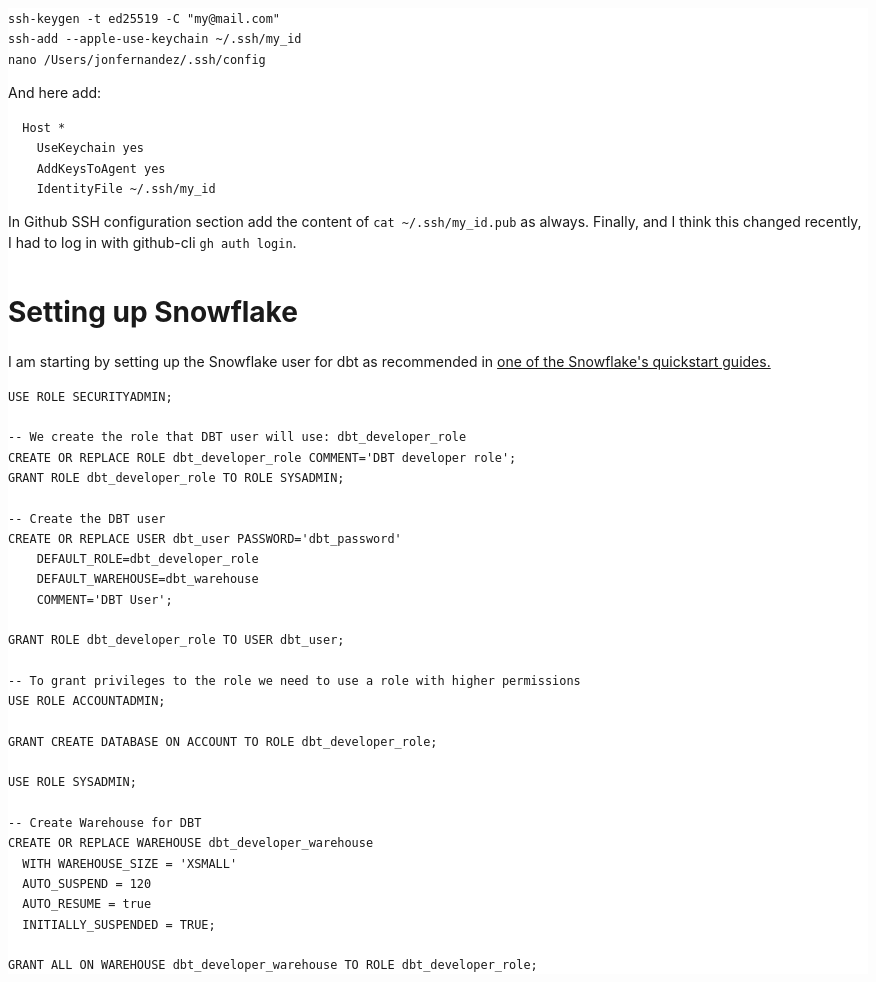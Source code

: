```shell
ssh-keygen -t ed25519 -C "my@mail.com"
ssh-add --apple-use-keychain ~/.ssh/my_id 
nano /Users/jonfernandez/.ssh/config
```

And here add:

```
  Host *
    UseKeychain yes
    AddKeysToAgent yes
    IdentityFile ~/.ssh/my_id
```
In Github SSH configuration section add the content of `cat ~/.ssh/my_id.pub`
as always. Finally, and I think this changed recently, I had to log in with
github-cli `gh auth login`.

# Setting up Snowflake

I am starting by setting up the Snowflake user for dbt as recommended in
[one of the Snowflake's quickstart guides.](https://quickstarts.snowflake.com/guide/data_engineering_with_apache_airflow/index.html#0)

```snowflake
USE ROLE SECURITYADMIN;

-- We create the role that DBT user will use: dbt_developer_role 
CREATE OR REPLACE ROLE dbt_developer_role COMMENT='DBT developer role';
GRANT ROLE dbt_developer_role TO ROLE SYSADMIN;

-- Create the DBT user
CREATE OR REPLACE USER dbt_user PASSWORD='dbt_password'
	DEFAULT_ROLE=dbt_developer_role
	DEFAULT_WAREHOUSE=dbt_warehouse
	COMMENT='DBT User';

GRANT ROLE dbt_developer_role TO USER dbt_user;

-- To grant privileges to the role we need to use a role with higher permissions 
USE ROLE ACCOUNTADMIN;

GRANT CREATE DATABASE ON ACCOUNT TO ROLE dbt_developer_role;

USE ROLE SYSADMIN;

-- Create Warehouse for DBT
CREATE OR REPLACE WAREHOUSE dbt_developer_warehouse
  WITH WAREHOUSE_SIZE = 'XSMALL'
  AUTO_SUSPEND = 120
  AUTO_RESUME = true
  INITIALLY_SUSPENDED = TRUE;

GRANT ALL ON WAREHOUSE dbt_developer_warehouse TO ROLE dbt_developer_role;
```
